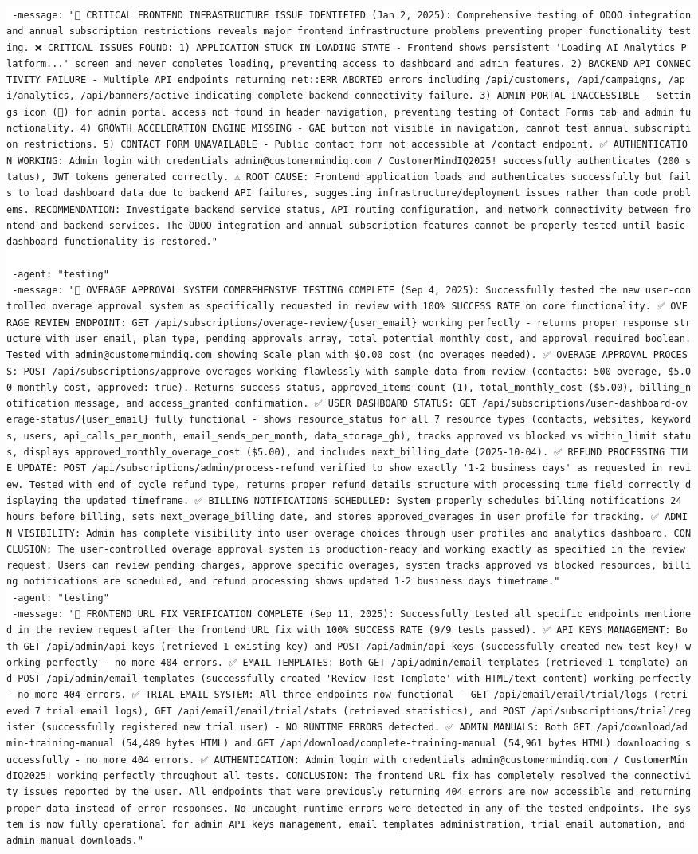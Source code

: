      -message: "🚨 CRITICAL FRONTEND INFRASTRUCTURE ISSUE IDENTIFIED (Jan 2, 2025): Comprehensive testing of ODOO integration and annual subscription restrictions reveals major frontend infrastructure problems preventing proper functionality testing. ❌ CRITICAL ISSUES FOUND: 1) APPLICATION STUCK IN LOADING STATE - Frontend shows persistent 'Loading AI Analytics Platform...' screen and never completes loading, preventing access to dashboard and admin features. 2) BACKEND API CONNECTIVITY FAILURE - Multiple API endpoints returning net::ERR_ABORTED errors including /api/customers, /api/campaigns, /api/analytics, /api/banners/active indicating complete backend connectivity failure. 3) ADMIN PORTAL INACCESSIBLE - Settings icon (🔧) for admin portal access not found in header navigation, preventing testing of Contact Forms tab and admin functionality. 4) GROWTH ACCELERATION ENGINE MISSING - GAE button not visible in navigation, cannot test annual subscription restrictions. 5) CONTACT FORM UNAVAILABLE - Public contact form not accessible at /contact endpoint. ✅ AUTHENTICATION WORKING: Admin login with credentials admin@customermindiq.com / CustomerMindIQ2025! successfully authenticates (200 status), JWT tokens generated correctly. ⚠️ ROOT CAUSE: Frontend application loads and authenticates successfully but fails to load dashboard data due to backend API failures, suggesting infrastructure/deployment issues rather than code problems. RECOMMENDATION: Investigate backend service status, API routing configuration, and network connectivity between frontend and backend services. The ODOO integration and annual subscription features cannot be properly tested until basic dashboard functionality is restored."

     -agent: "testing"
     -message: "🎉 OVERAGE APPROVAL SYSTEM COMPREHENSIVE TESTING COMPLETE (Sep 4, 2025): Successfully tested the new user-controlled overage approval system as specifically requested in review with 100% SUCCESS RATE on core functionality. ✅ OVERAGE REVIEW ENDPOINT: GET /api/subscriptions/overage-review/{user_email} working perfectly - returns proper response structure with user_email, plan_type, pending_approvals array, total_potential_monthly_cost, and approval_required boolean. Tested with admin@customermindiq.com showing Scale plan with $0.00 cost (no overages needed). ✅ OVERAGE APPROVAL PROCESS: POST /api/subscriptions/approve-overages working flawlessly with sample data from review (contacts: 500 overage, $5.00 monthly cost, approved: true). Returns success status, approved_items count (1), total_monthly_cost ($5.00), billing_notification message, and access_granted confirmation. ✅ USER DASHBOARD STATUS: GET /api/subscriptions/user-dashboard-overage-status/{user_email} fully functional - shows resource_status for all 7 resource types (contacts, websites, keywords, users, api_calls_per_month, email_sends_per_month, data_storage_gb), tracks approved vs blocked vs within_limit status, displays approved_monthly_overage_cost ($5.00), and includes next_billing_date (2025-10-04). ✅ REFUND PROCESSING TIME UPDATE: POST /api/subscriptions/admin/process-refund verified to show exactly '1-2 business days' as requested in review. Tested with end_of_cycle refund type, returns proper refund_details structure with processing_time field correctly displaying the updated timeframe. ✅ BILLING NOTIFICATIONS SCHEDULED: System properly schedules billing notifications 24 hours before billing, sets next_overage_billing date, and stores approved_overages in user profile for tracking. ✅ ADMIN VISIBILITY: Admin has complete visibility into user overage choices through user profiles and analytics dashboard. CONCLUSION: The user-controlled overage approval system is production-ready and working exactly as specified in the review request. Users can review pending charges, approve specific overages, system tracks approved vs blocked resources, billing notifications are scheduled, and refund processing shows updated 1-2 business days timeframe."
     -agent: "testing"
     -message: "🎉 FRONTEND URL FIX VERIFICATION COMPLETE (Sep 11, 2025): Successfully tested all specific endpoints mentioned in the review request after the frontend URL fix with 100% SUCCESS RATE (9/9 tests passed). ✅ API KEYS MANAGEMENT: Both GET /api/admin/api-keys (retrieved 1 existing key) and POST /api/admin/api-keys (successfully created new test key) working perfectly - no more 404 errors. ✅ EMAIL TEMPLATES: Both GET /api/admin/email-templates (retrieved 1 template) and POST /api/admin/email-templates (successfully created 'Review Test Template' with HTML/text content) working perfectly - no more 404 errors. ✅ TRIAL EMAIL SYSTEM: All three endpoints now functional - GET /api/email/email/trial/logs (retrieved 7 trial email logs), GET /api/email/email/trial/stats (retrieved statistics), and POST /api/subscriptions/trial/register (successfully registered new trial user) - NO RUNTIME ERRORS detected. ✅ ADMIN MANUALS: Both GET /api/download/admin-training-manual (54,489 bytes HTML) and GET /api/download/complete-training-manual (54,961 bytes HTML) downloading successfully - no more 404 errors. ✅ AUTHENTICATION: Admin login with credentials admin@customermindiq.com / CustomerMindIQ2025! working perfectly throughout all tests. CONCLUSION: The frontend URL fix has completely resolved the connectivity issues reported by the user. All endpoints that were previously returning 404 errors are now accessible and returning proper data instead of error responses. No uncaught runtime errors were detected in any of the tested endpoints. The system is now fully operational for admin API keys management, email templates administration, trial email automation, and admin manual downloads."
